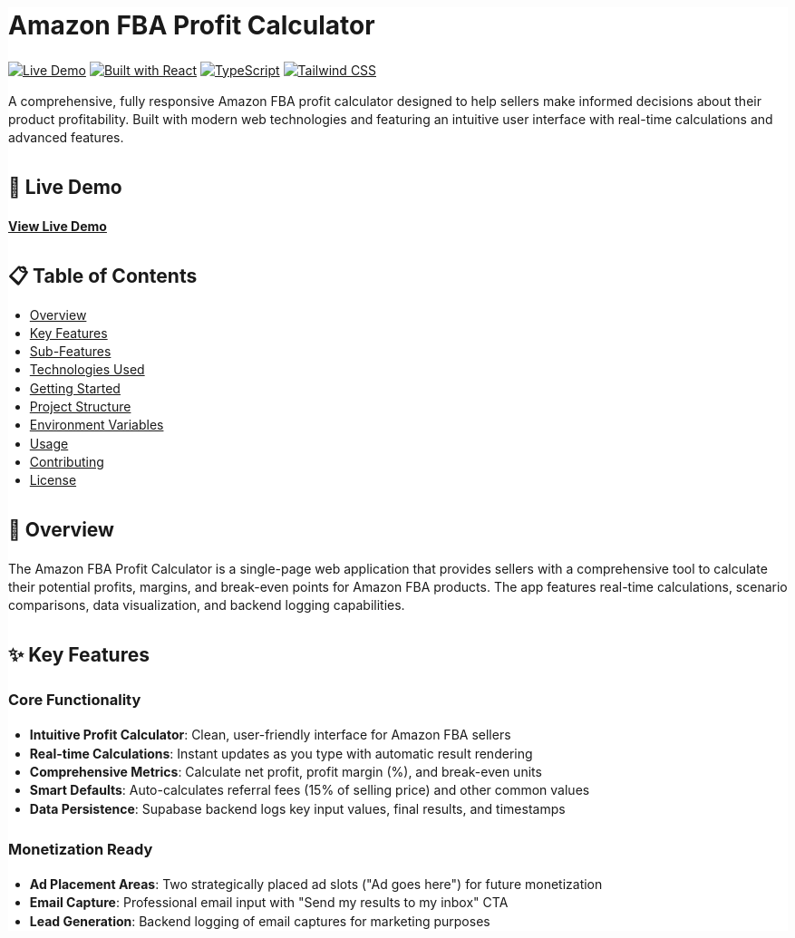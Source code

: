 # Amazon FBA Profit Calculator

[![Live Demo](https://img.shields.io/badge/Live%20Demo-Visit%20Site-blue)](https://fba-profit-wizard-calc.vercel.app/)
[![Built with React](https://img.shields.io/badge/Built%20with-React-61DAFB?logo=react)](https://reactjs.org/)
[![TypeScript](https://img.shields.io/badge/TypeScript-007ACC?logo=typescript&logoColor=white)](https://www.typescriptlang.org/)
[![Tailwind CSS](https://img.shields.io/badge/Tailwind%20CSS-38B2AC?logo=tailwind-css&logoColor=white)](https://tailwindcss.com/)

A comprehensive, fully responsive Amazon FBA profit calculator designed to help sellers make informed decisions about their product profitability. Built with modern web technologies and featuring an intuitive user interface with real-time calculations and advanced features.

## 🚀 Live Demo

**[View Live Demo](https://fba-profit-wizard-calc.vercel.app/)**

## 📋 Table of Contents

- [Overview](#overview)
- [Key Features](#key-features)
- [Sub-Features](#sub-features)
- [Technologies Used](#technologies-used)
- [Getting Started](#getting-started)
- [Project Structure](#project-structure)
- [Environment Variables](#environment-variables)
- [Usage](#usage)
- [Contributing](#contributing)
- [License](#license)

## 🎯 Overview

The Amazon FBA Profit Calculator is a single-page web application that provides sellers with a comprehensive tool to calculate their potential profits, margins, and break-even points for Amazon FBA products. The app features real-time calculations, scenario comparisons, data visualization, and backend logging capabilities.

## ✨ Key Features

### Core Functionality
- **Intuitive Profit Calculator**: Clean, user-friendly interface for Amazon FBA sellers
- **Real-time Calculations**: Instant updates as you type with automatic result rendering
- **Comprehensive Metrics**: Calculate net profit, profit margin (%), and break-even units
- **Smart Defaults**: Auto-calculates referral fees (15% of selling price) and other common values
- **Data Persistence**: Supabase backend logs key input values, final results, and timestamps

### Monetization Ready
- **Ad Placement Areas**: Two strategically placed ad slots ("Ad goes here") for future monetization
- **Email Capture**: Professional email input with "Send my results to my inbox" CTA
- **Lead Generation**: Backend logging of email captures for marketing purposes
